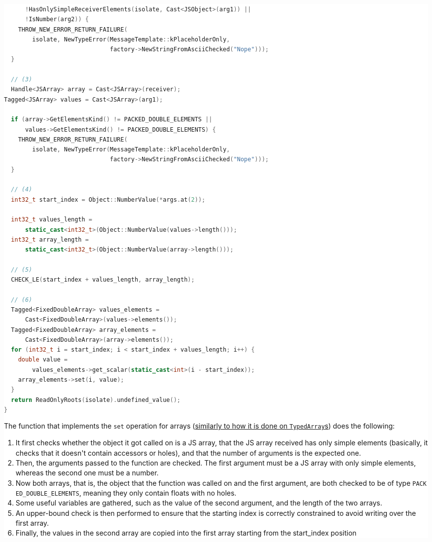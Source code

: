 ```cpp
      !HasOnlySimpleReceiverElements(isolate, Cast<JSObject>(arg1)) ||
      !IsNumber(arg2)) {
    THROW_NEW_ERROR_RETURN_FAILURE(
        isolate, NewTypeError(MessageTemplate::kPlaceholderOnly,
                              factory->NewStringFromAsciiChecked("Nope")));
  }

  // (3)
  Handle<JSArray> array = Cast<JSArray>(receiver);
Tagged<JSArray> values = Cast<JSArray>(arg1);

  if (array->GetElementsKind() != PACKED_DOUBLE_ELEMENTS ||
      values->GetElementsKind() != PACKED_DOUBLE_ELEMENTS) {
    THROW_NEW_ERROR_RETURN_FAILURE(
        isolate, NewTypeError(MessageTemplate::kPlaceholderOnly,
                              factory->NewStringFromAsciiChecked("Nope")));
  }

  // (4)
  int32_t start_index = Object::NumberValue(*args.at(2));

  int32_t values_length =
      static_cast<int32_t>(Object::NumberValue(values->length()));
  int32_t array_length =
      static_cast<int32_t>(Object::NumberValue(array->length()));

  // (5)
  CHECK_LE(start_index + values_length, array_length);

  // (6)
  Tagged<FixedDoubleArray> values_elements =
      Cast<FixedDoubleArray>(values->elements());
  Tagged<FixedDoubleArray> array_elements =
      Cast<FixedDoubleArray>(array->elements());
  for (int32_t i = start_index; i < start_index + values_length; i++) {
    double value =
        values_elements->get_scalar(static_cast<int>(i - start_index));
    array_elements->set(i, value);
  }
  return ReadOnlyRoots(isolate).undefined_value();
}
```

The function that implements the `set` operation for arrays ([similarly to how it is done on `TypedArray`s](https://developer.mozilla.org/en-US/docs/Web/JavaScript/Reference/Global_Objects/TypedArray/set)) does the following:

1. It first checks whether the object it got called on is a JS array, that the JS array received has only simple elements (basically, it checks that it doesn't contain accessors or holes), and that the number of arguments is the expected one.
1. Then, the arguments passed to the function are checked. The first argument must be a JS array with only simple elements, whereas the second one must be a number.
1. Now both arrays, that is, the object that the function was called on and the first argument, are both checked to be of type `PACKED_DOUBLE_ELEMENTS`, meaning they only contain floats with no holes.
1. Some useful variables are gathered, such as the value of the second argument, and the length of the two arrays.
1. An upper-bound check is then performed to ensure that the starting index is correctly constrained to avoid writing over the first array.
1. Finally, the values in the second array are copied into the first array starting from the start_index position
